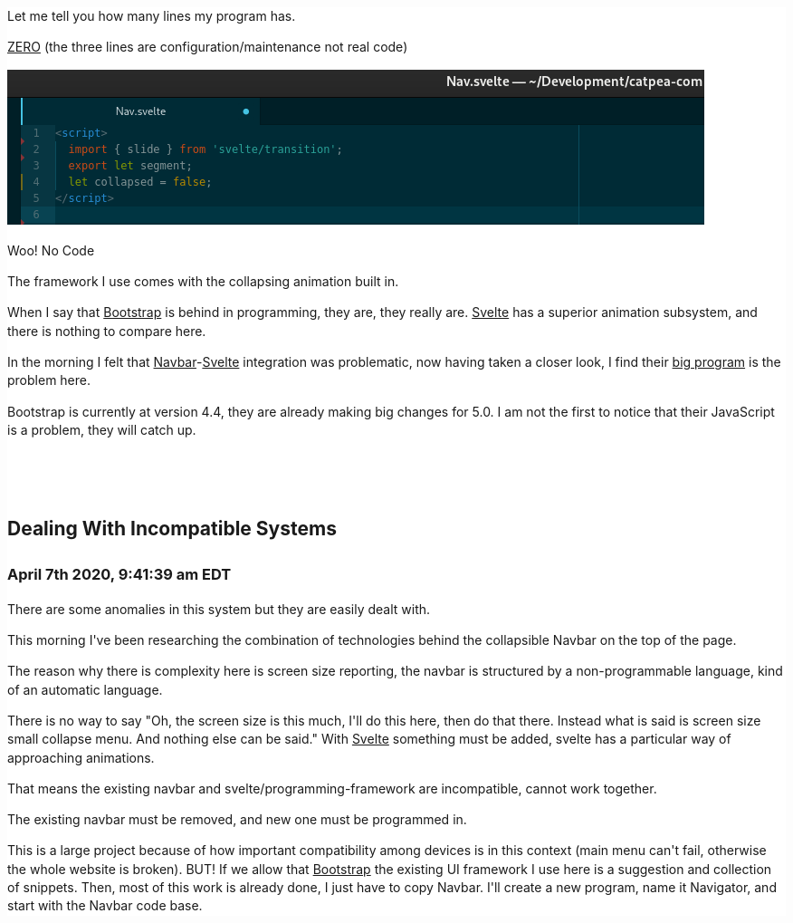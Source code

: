 Let me tell you how many lines my program has.

[ZERO](https://github.com/fantasyui-com/catpea-com/blob/d12cb893c59f447a94b5146c003f457e0122bab8/src/components/Nav.svelte#L2-L4) (the three lines are configuration/maintenance not real code)

![Wee](image/research-0055-wee.png)

Woo! No Code

The framework I use comes with the collapsing animation built in.

When I say that [Bootstrap](https://getbootstrap.com/) is behind in programming, they are, they really are. [Svelte](https://svelte.dev/) has a superior animation subsystem, and there is nothing to compare here.

In the morning I felt that [Navbar](https://getbootstrap.com/docs/4.4/components/navbar/)\-[Svelte](https://svelte.dev/) integration was problematic, now having taken a closer look, I find their [big program](https://github.com/twbs/bootstrap/blob/master/js/src/collapse.js) is the problem here.

Bootstrap is currently at version 4.4, they are already making big changes for 5.0. I am not the first to notice that their JavaScript is a problem, they will catch up.

<br><br>

## Dealing With Incompatible Systems
### April 7th 2020, 9:41:39 am EDT
<meta itemprop="dateCreated" datetime="2020-04-07T13:41:39.748Z">

There are some anomalies in this system but they are easily dealt with.

This morning I've been researching the combination of technologies behind the collapsible Navbar on the top of the page.

The reason why there is complexity here is screen size reporting, the navbar is structured by a non-programmable language, kind of an automatic language.

There is no way to say "Oh, the screen size is this much, I'll do this here, then do that there. Instead what is said is screen size small collapse menu. And nothing else can be said." With [Svelte](https://svelte.dev/) something must be added, svelte has a particular way of approaching animations.

That means the existing navbar and svelte/programming-framework are incompatible, cannot work together.

The existing navbar must be removed, and new one must be programmed in.

This is a large project because of how important compatibility among devices is in this context (main menu can't fail, otherwise the whole website is broken). BUT! If we allow that [Bootstrap](https://getbootstrap.com/) the existing UI framework I use here is a suggestion and collection of snippets. Then, most of this work is already done, I just have to copy Navbar. I'll create a new program, name it Navigator, and start with the Navbar code base.
